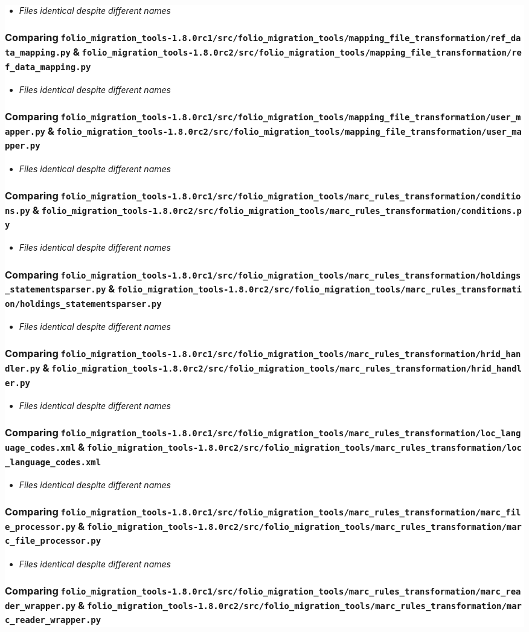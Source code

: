  * *Files identical despite different names*

### Comparing `folio_migration_tools-1.8.0rc1/src/folio_migration_tools/mapping_file_transformation/ref_data_mapping.py` & `folio_migration_tools-1.8.0rc2/src/folio_migration_tools/mapping_file_transformation/ref_data_mapping.py`

 * *Files identical despite different names*

### Comparing `folio_migration_tools-1.8.0rc1/src/folio_migration_tools/mapping_file_transformation/user_mapper.py` & `folio_migration_tools-1.8.0rc2/src/folio_migration_tools/mapping_file_transformation/user_mapper.py`

 * *Files identical despite different names*

### Comparing `folio_migration_tools-1.8.0rc1/src/folio_migration_tools/marc_rules_transformation/conditions.py` & `folio_migration_tools-1.8.0rc2/src/folio_migration_tools/marc_rules_transformation/conditions.py`

 * *Files identical despite different names*

### Comparing `folio_migration_tools-1.8.0rc1/src/folio_migration_tools/marc_rules_transformation/holdings_statementsparser.py` & `folio_migration_tools-1.8.0rc2/src/folio_migration_tools/marc_rules_transformation/holdings_statementsparser.py`

 * *Files identical despite different names*

### Comparing `folio_migration_tools-1.8.0rc1/src/folio_migration_tools/marc_rules_transformation/hrid_handler.py` & `folio_migration_tools-1.8.0rc2/src/folio_migration_tools/marc_rules_transformation/hrid_handler.py`

 * *Files identical despite different names*

### Comparing `folio_migration_tools-1.8.0rc1/src/folio_migration_tools/marc_rules_transformation/loc_language_codes.xml` & `folio_migration_tools-1.8.0rc2/src/folio_migration_tools/marc_rules_transformation/loc_language_codes.xml`

 * *Files identical despite different names*

### Comparing `folio_migration_tools-1.8.0rc1/src/folio_migration_tools/marc_rules_transformation/marc_file_processor.py` & `folio_migration_tools-1.8.0rc2/src/folio_migration_tools/marc_rules_transformation/marc_file_processor.py`

 * *Files identical despite different names*

### Comparing `folio_migration_tools-1.8.0rc1/src/folio_migration_tools/marc_rules_transformation/marc_reader_wrapper.py` & `folio_migration_tools-1.8.0rc2/src/folio_migration_tools/marc_rules_transformation/marc_reader_wrapper.py`
